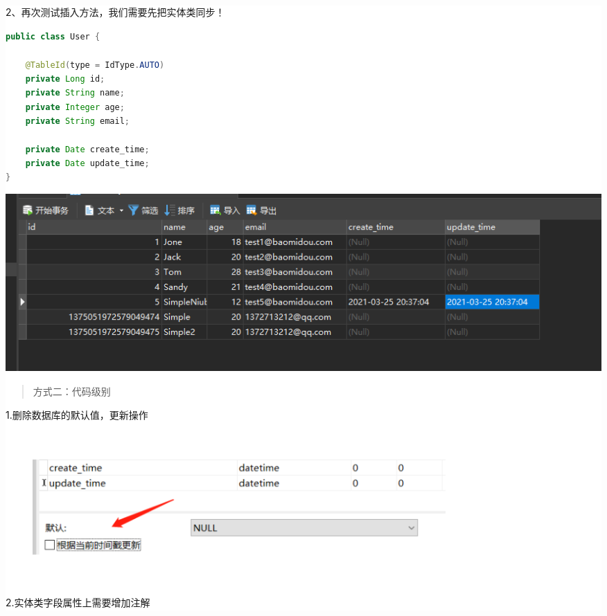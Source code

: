 2、再次测试插入方法，我们需要先把实体类同步！

```java
public class User {

    @TableId(type = IdType.AUTO)
    private Long id;
    private String name;
    private Integer age;
    private String email;

    private Date create_time;
    private Date update_time;
}
```

![image-20210325203749812](MybatisPlus.assets/image-20210325203749812.png)





> 方式二：代码级别



1.删除数据库的默认值，更新操作

![image-20210325203852323](MybatisPlus.assets/image-20210325203852323.png)

2.实体类字段属性上需要增加注解
